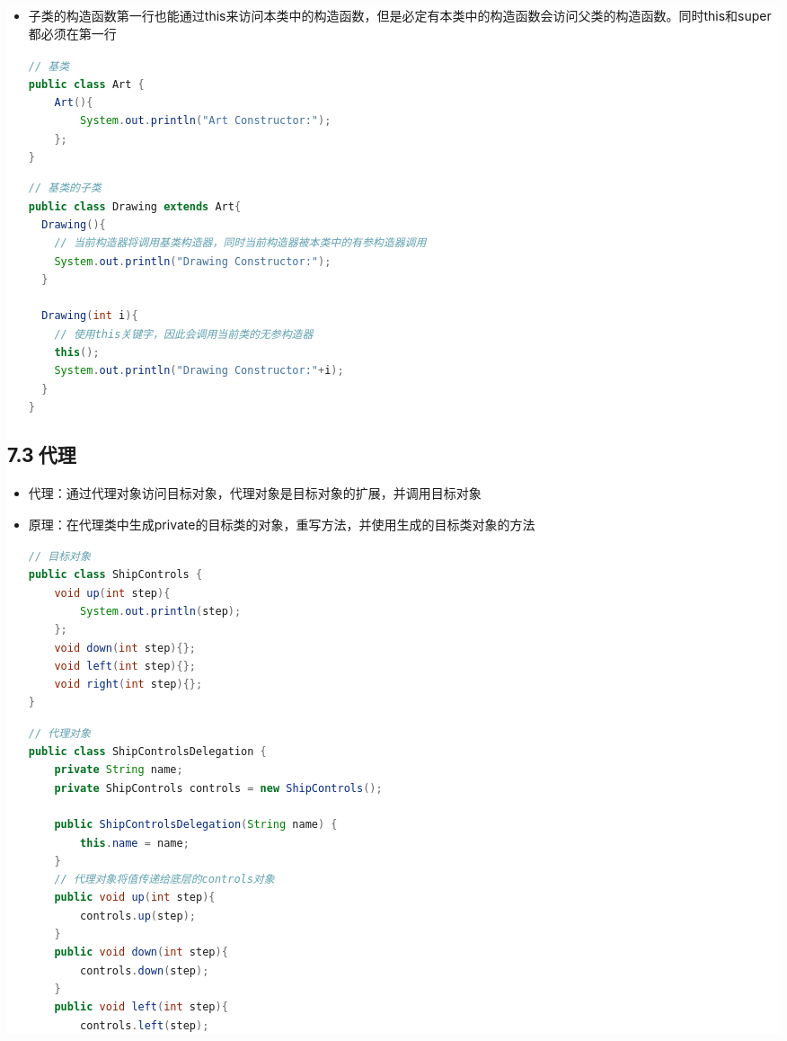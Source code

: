   - 子类的构造函数第一行也能通过this来访问本类中的构造函数，但是必定有本类中的构造函数会访问父类的构造函数。同时this和super都必须在第一行
  
    ```java
    // 基类
    public class Art {
        Art(){
            System.out.println("Art Constructor:");
        };
    }
    
    ```
  
    ```java
    // 基类的子类
    public class Drawing extends Art{
      Drawing(){
        // 当前构造器将调用基类构造器，同时当前构造器被本类中的有参构造器调用
        System.out.println("Drawing Constructor:");
      }
        
      Drawing(int i){
        // 使用this关键字，因此会调用当前类的无参构造器
        this();
        System.out.println("Drawing Constructor:"+i);
      }
    }
    ```
  
    



## 7.3 代理

- 代理：通过代理对象访问目标对象，代理对象是目标对象的扩展，并调用目标对象

- 原理：在代理类中生成private的目标类的对象，重写方法，并使用生成的目标类对象的方法

  

  ```java
  // 目标对象
  public class ShipControls {
      void up(int step){
          System.out.println(step);
      };
      void down(int step){};
      void left(int step){};
      void right(int step){};
  }
  ```

  ```java
  // 代理对象
  public class ShipControlsDelegation {
      private String name;
      private ShipControls controls = new ShipControls();
  
      public ShipControlsDelegation(String name) {
          this.name = name;
      }
      // 代理对象将值传递给底层的controls对象
      public void up(int step){
          controls.up(step);
      }
      public void down(int step){
          controls.down(step);
      }
      public void left(int step){
          controls.left(step);
  ```